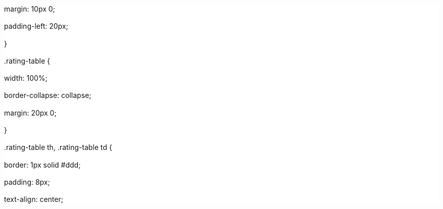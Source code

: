



margin: 10px 0;






padding-left: 20px;






}






.rating-table {






width: 100%;






border-collapse: collapse;






margin: 20px 0;






}






.rating-table th, .rating-table td {






border: 1px solid #ddd;






padding: 8px;






text-align: center;
